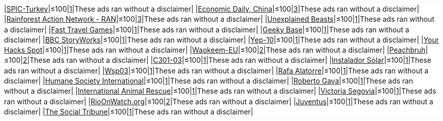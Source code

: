 |[SPIC-Turkey](https://www.facebook.com/101493902773017)|≤100|[1](https://www.facebook.com/ads/library/?active_status=all&ad_type=political_and_issue_ads&country=FJ&view_all_page_id=101493902773017&search_type=page&media_type=all)|These ads ran without a disclaimer|
|[Economic Daily, China](https://www.facebook.com/112757083778788)|≤100|[3](https://www.facebook.com/ads/library/?active_status=all&ad_type=political_and_issue_ads&country=FJ&view_all_page_id=112757083778788&search_type=page&media_type=all)|These ads ran without a disclaimer|
|[Rainforest Action Network - RAN](https://www.facebook.com/8002590959)|≤100|[3](https://www.facebook.com/ads/library/?active_status=all&ad_type=political_and_issue_ads&country=FJ&view_all_page_id=8002590959&search_type=page&media_type=all)|These ads ran without a disclaimer|
|[Unexplained Beasts](https://www.facebook.com/114184975000819)|≤100|[1](https://www.facebook.com/ads/library/?active_status=all&ad_type=political_and_issue_ads&country=FJ&view_all_page_id=114184975000819&search_type=page&media_type=all)|These ads ran without a disclaimer|
|[Fast Travel Games](https://www.facebook.com/146822255731958)|≤100|[1](https://www.facebook.com/ads/library/?active_status=all&ad_type=political_and_issue_ads&country=FJ&view_all_page_id=146822255731958&search_type=page&media_type=all)|These ads ran without a disclaimer|
|[Geeky Base](https://www.facebook.com/105508145022144)|≤100|[1](https://www.facebook.com/ads/library/?active_status=all&ad_type=political_and_issue_ads&country=FJ&view_all_page_id=105508145022144&search_type=page&media_type=all)|These ads ran without a disclaimer|
|[BBC StoryWorks](https://www.facebook.com/1834313933459789)|≤100|[1](https://www.facebook.com/ads/library/?active_status=all&ad_type=political_and_issue_ads&country=FJ&view_all_page_id=1834313933459789&search_type=page&media_type=all)|These ads ran without a disclaimer|
|[Yep-10](https://www.facebook.com/113810968321305)|≤100|[1](https://www.facebook.com/ads/library/?active_status=all&ad_type=political_and_issue_ads&country=FJ&view_all_page_id=113810968321305&search_type=page&media_type=all)|These ads ran without a disclaimer|
|[Your Hacks Spot](https://www.facebook.com/106701185163801)|≤100|[1](https://www.facebook.com/ads/library/?active_status=all&ad_type=political_and_issue_ads&country=FJ&view_all_page_id=106701185163801&search_type=page&media_type=all)|These ads ran without a disclaimer|
|[Waokeem-EU](https://www.facebook.com/100689636310150)|≤100|[2](https://www.facebook.com/ads/library/?active_status=all&ad_type=political_and_issue_ads&country=FJ&view_all_page_id=100689636310150&search_type=page&media_type=all)|These ads ran without a disclaimer|
|[Peachbruh](https://www.facebook.com/423609701387941)|≤100|[2](https://www.facebook.com/ads/library/?active_status=all&ad_type=political_and_issue_ads&country=FJ&view_all_page_id=423609701387941&search_type=page&media_type=all)|These ads ran without a disclaimer|
|[C301-03](https://www.facebook.com/115761128122902)|≤100|[1](https://www.facebook.com/ads/library/?active_status=all&ad_type=political_and_issue_ads&country=FJ&view_all_page_id=115761128122902&search_type=page&media_type=all)|These ads ran without a disclaimer|
|[Instalador Solar](https://www.facebook.com/105607552434777)|≤100|[1](https://www.facebook.com/ads/library/?active_status=all&ad_type=political_and_issue_ads&country=FJ&view_all_page_id=105607552434777&search_type=page&media_type=all)|These ads ran without a disclaimer|
|[Wsp03](https://www.facebook.com/105712355804400)|≤100|[1](https://www.facebook.com/ads/library/?active_status=all&ad_type=political_and_issue_ads&country=FJ&view_all_page_id=105712355804400&search_type=page&media_type=all)|These ads ran without a disclaimer|
|[Rafa Alatorre](https://www.facebook.com/106315305777404)|≤100|[1](https://www.facebook.com/ads/library/?active_status=all&ad_type=political_and_issue_ads&country=FJ&view_all_page_id=106315305777404&search_type=page&media_type=all)|These ads ran without a disclaimer|
|[Humane Society International](https://www.facebook.com/19746387261)|≤100|[1](https://www.facebook.com/ads/library/?active_status=all&ad_type=political_and_issue_ads&country=FJ&view_all_page_id=19746387261&search_type=page&media_type=all)|These ads ran without a disclaimer|
|[Roberto Gava](https://www.facebook.com/188538471183351)|≤100|[1](https://www.facebook.com/ads/library/?active_status=all&ad_type=political_and_issue_ads&country=FJ&view_all_page_id=188538471183351&search_type=page&media_type=all)|These ads ran without a disclaimer|
|[International Animal Rescue](https://www.facebook.com/8539814909)|≤100|[1](https://www.facebook.com/ads/library/?active_status=all&ad_type=political_and_issue_ads&country=FJ&view_all_page_id=8539814909&search_type=page&media_type=all)|These ads ran without a disclaimer|
|[Victoria Segovia](https://www.facebook.com/104444729065513)|≤100|[1](https://www.facebook.com/ads/library/?active_status=all&ad_type=political_and_issue_ads&country=FJ&view_all_page_id=104444729065513&search_type=page&media_type=all)|These ads ran without a disclaimer|
|[RioOnWatch.org](https://www.facebook.com/133945616646913)|≤100|[2](https://www.facebook.com/ads/library/?active_status=all&ad_type=political_and_issue_ads&country=FJ&view_all_page_id=133945616646913&search_type=page&media_type=all)|These ads ran without a disclaimer|
|[Juventus](https://www.facebook.com/171522852874952)|≤100|[1](https://www.facebook.com/ads/library/?active_status=all&ad_type=political_and_issue_ads&country=FJ&view_all_page_id=171522852874952&search_type=page&media_type=all)|These ads ran without a disclaimer|
|[The Social Tribune](https://www.facebook.com/1179605638874368)|≤100|[1](https://www.facebook.com/ads/library/?active_status=all&ad_type=political_and_issue_ads&country=FJ&view_all_page_id=1179605638874368&search_type=page&media_type=all)|These ads ran without a disclaimer|